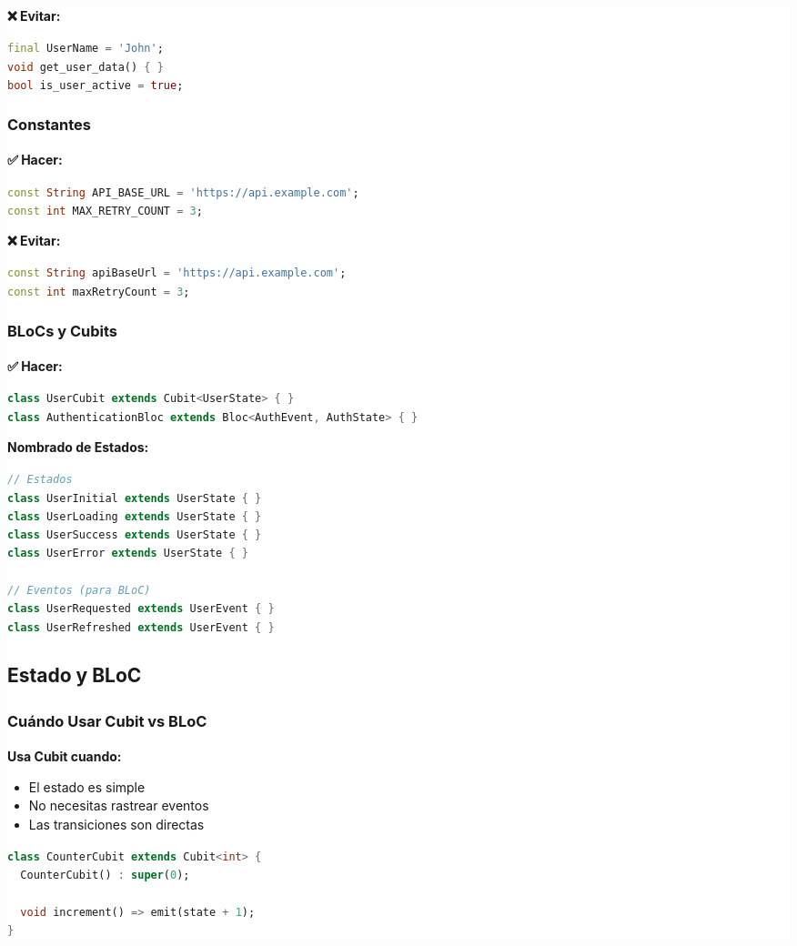**❌ Evitar:**
```dart
final UserName = 'John';
void get_user_data() { }
bool is_user_active = true;
```

### Constantes

**✅ Hacer:**
```dart
const String API_BASE_URL = 'https://api.example.com';
const int MAX_RETRY_COUNT = 3;
```

**❌ Evitar:**
```dart
const String apiBaseUrl = 'https://api.example.com';
const int maxRetryCount = 3;
```

### BLoCs y Cubits

**✅ Hacer:**
```dart
class UserCubit extends Cubit<UserState> { }
class AuthenticationBloc extends Bloc<AuthEvent, AuthState> { }
```

**Nombrado de Estados:**
```dart
// Estados
class UserInitial extends UserState { }
class UserLoading extends UserState { }
class UserSuccess extends UserState { }
class UserError extends UserState { }

// Eventos (para BLoC)
class UserRequested extends UserEvent { }
class UserRefreshed extends UserEvent { }
```

## Estado y BLoC

### Cuándo Usar Cubit vs BLoC

**Usa Cubit cuando:**
- El estado es simple
- No necesitas rastrear eventos
- Las transiciones son directas

```dart
class CounterCubit extends Cubit<int> {
  CounterCubit() : super(0);
  
  void increment() => emit(state + 1);
}
```

